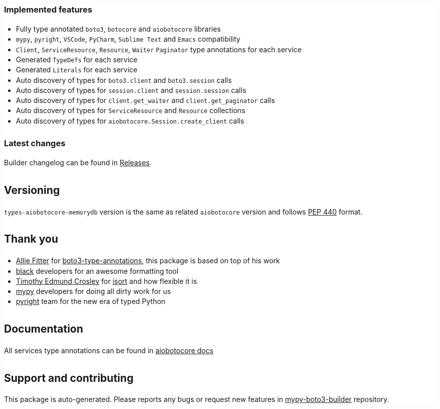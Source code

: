 ### Implemented features

- Fully type annotated `boto3`, `botocore` and `aiobotocore` libraries
- `mypy`, `pyright`, `VSCode`, `PyCharm`, `Sublime Text` and `Emacs`
  compatibility
- `Client`, `ServiceResource`, `Resource`, `Waiter` `Paginator` type
  annotations for each service
- Generated `TypeDefs` for each service
- Generated `Literals` for each service
- Auto discovery of types for `boto3.client` and `boto3.session` calls
- Auto discovery of types for `session.client` and `session.session` calls
- Auto discovery of types for `client.get_waiter` and `client.get_paginator`
  calls
- Auto discovery of types for `ServiceResource` and `Resource` collections
- Auto discovery of types for `aiobotocore.Session.create_client` calls

<a id="latest-changes"></a>

### Latest changes

Builder changelog can be found in
[Releases](https://github.com/youtype/mypy_boto3_builder/releases).

<a id="versioning"></a>

## Versioning

`types-aiobotocore-memorydb` version is the same as related `aiobotocore`
version and follows [PEP 440](https://www.python.org/dev/peps/pep-0440/)
format.

<a id="thank-you"></a>

## Thank you

- [Allie Fitter](https://github.com/alliefitter) for
  [boto3-type-annotations](https://pypi.org/project/boto3-type-annotations/),
  this package is based on top of his work
- [black](https://github.com/psf/black) developers for an awesome formatting
  tool
- [Timothy Edmund Crosley](https://github.com/timothycrosley) for
  [isort](https://github.com/PyCQA/isort) and how flexible it is
- [mypy](https://github.com/python/mypy) developers for doing all dirty work
  for us
- [pyright](https://github.com/microsoft/pyright) team for the new era of typed
  Python

<a id="documentation"></a>

## Documentation

All services type annotations can be found in
[aiobotocore docs](https://youtype.github.io/types_aiobotocore_docs/types_aiobotocore_memorydb/)

<a id="support-and-contributing"></a>

## Support and contributing

This package is auto-generated. Please reports any bugs or request new features
in [mypy-boto3-builder](https://github.com/youtype/mypy_boto3_builder/issues/)
repository.
